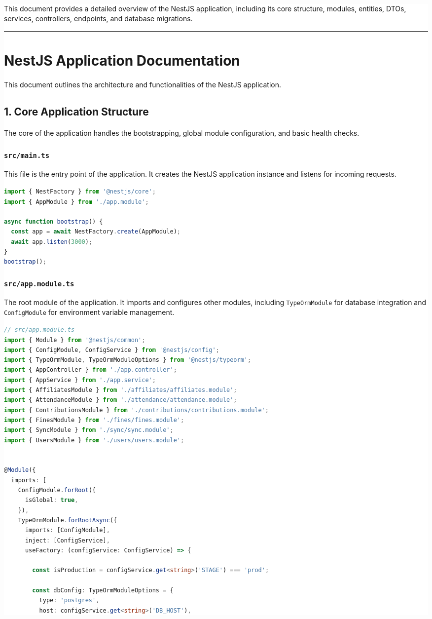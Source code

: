 This document provides a detailed overview of the NestJS application, including its core structure, modules, entities, DTOs, services, controllers, endpoints, and database migrations.

-----

# NestJS Application Documentation

This document outlines the architecture and functionalities of the NestJS application.

## 1\. Core Application Structure

The core of the application handles the bootstrapping, global module configuration, and basic health checks.

### `src/main.ts`

This file is the entry point of the application. It creates the NestJS application instance and listens for incoming requests.

```typescript
import { NestFactory } from '@nestjs/core';
import { AppModule } from './app.module';

async function bootstrap() {
  const app = await NestFactory.create(AppModule);
  await app.listen(3000);
}
bootstrap();
```

### `src/app.module.ts`

The root module of the application. It imports and configures other modules, including `TypeOrmModule` for database integration and `ConfigModule` for environment variable management.

```typescript
// src/app.module.ts
import { Module } from '@nestjs/common';
import { ConfigModule, ConfigService } from '@nestjs/config';
import { TypeOrmModule, TypeOrmModuleOptions } from '@nestjs/typeorm';
import { AppController } from './app.controller';
import { AppService } from './app.service';
import { AffiliatesModule } from './affiliates/affiliates.module';
import { AttendanceModule } from './attendance/attendance.module';
import { ContributionsModule } from './contributions/contributions.module';
import { FinesModule } from './fines/fines.module';
import { SyncModule } from './sync/sync.module';
import { UsersModule } from './users/users.module';


@Module({
  imports: [
    ConfigModule.forRoot({
      isGlobal: true,
    }),
    TypeOrmModule.forRootAsync({
      imports: [ConfigModule],
      inject: [ConfigService],
      useFactory: (configService: ConfigService) => {

        const isProduction = configService.get<string>('STAGE') === 'prod';

        const dbConfig: TypeOrmModuleOptions = {
          type: 'postgres',
          host: configService.get<string>('DB_HOST'),
```